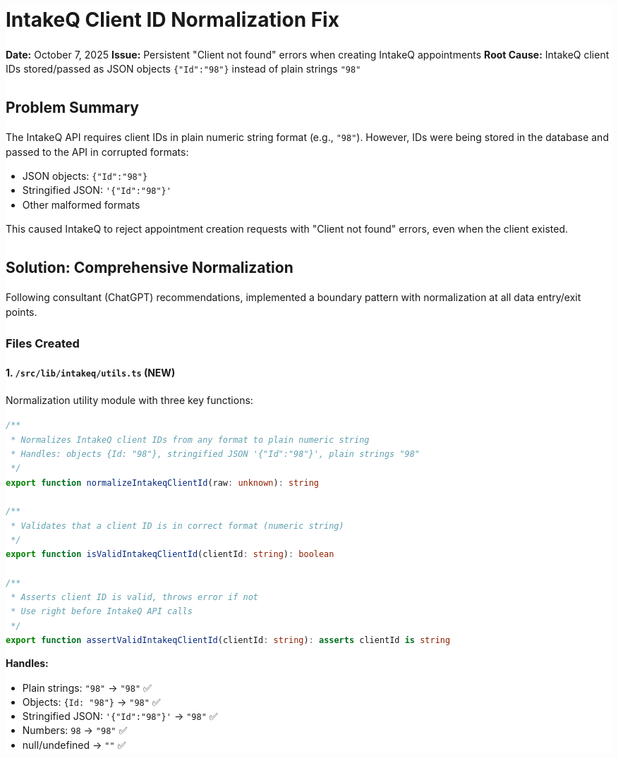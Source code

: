 # IntakeQ Client ID Normalization Fix

**Date:** October 7, 2025
**Issue:** Persistent "Client not found" errors when creating IntakeQ appointments
**Root Cause:** IntakeQ client IDs stored/passed as JSON objects `{"Id":"98"}` instead of plain strings `"98"`

## Problem Summary

The IntakeQ API requires client IDs in plain numeric string format (e.g., `"98"`). However, IDs were being stored in the database and passed to the API in corrupted formats:
- JSON objects: `{"Id":"98"}`
- Stringified JSON: `'{"Id":"98"}'`
- Other malformed formats

This caused IntakeQ to reject appointment creation requests with "Client not found" errors, even when the client existed.

## Solution: Comprehensive Normalization

Following consultant (ChatGPT) recommendations, implemented a boundary pattern with normalization at all data entry/exit points.

### Files Created

#### 1. `/src/lib/intakeq/utils.ts` (NEW)
Normalization utility module with three key functions:

```typescript
/**
 * Normalizes IntakeQ client IDs from any format to plain numeric string
 * Handles: objects {Id: "98"}, stringified JSON '{"Id":"98"}', plain strings "98"
 */
export function normalizeIntakeqClientId(raw: unknown): string

/**
 * Validates that a client ID is in correct format (numeric string)
 */
export function isValidIntakeqClientId(clientId: string): boolean

/**
 * Asserts client ID is valid, throws error if not
 * Use right before IntakeQ API calls
 */
export function assertValidIntakeqClientId(clientId: string): asserts clientId is string
```

**Handles:**
- Plain strings: `"98"` → `"98"` ✅
- Objects: `{Id: "98"}` → `"98"` ✅
- Stringified JSON: `'{"Id":"98"}'` → `"98"` ✅
- Numbers: `98` → `"98"` ✅
- null/undefined → `""` ✅
